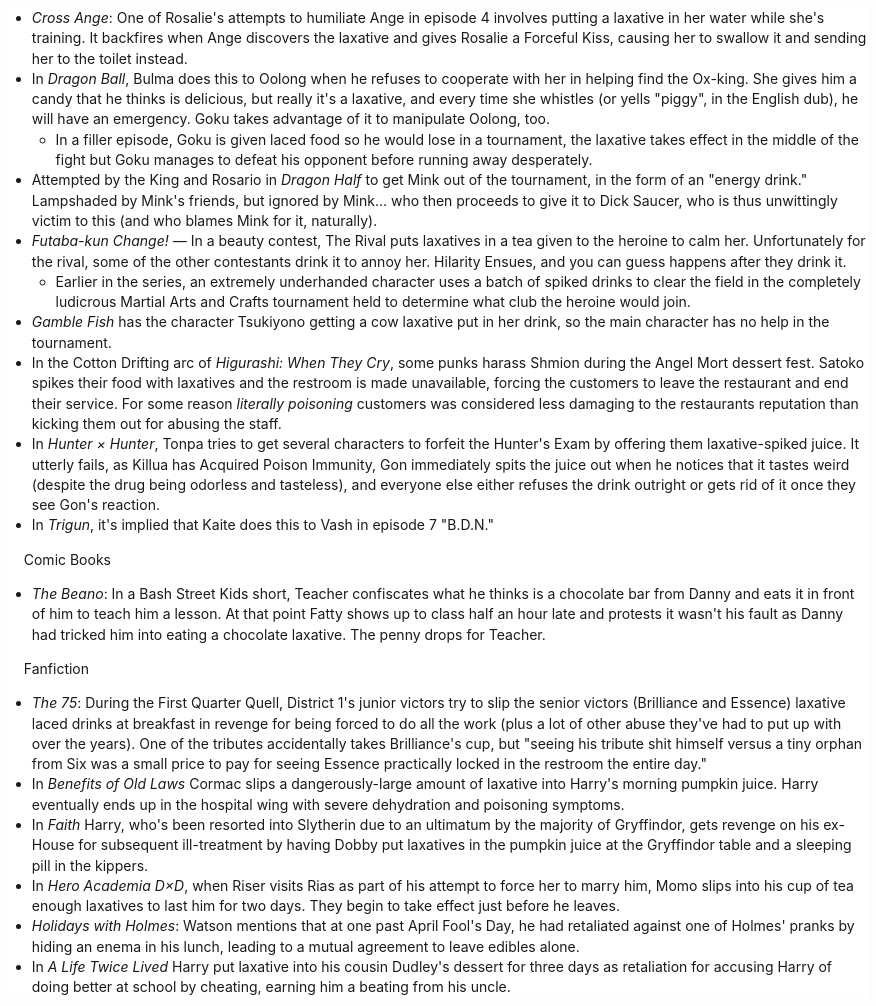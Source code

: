 -   _Cross Ange_: One of Rosalie's attempts to humiliate Ange in episode 4 involves putting a laxative in her water while she's training. It backfires when Ange discovers the laxative and gives Rosalie a Forceful Kiss, causing her to swallow it and sending her to the toilet instead.
-   In _Dragon Ball_, Bulma does this to Oolong when he refuses to cooperate with her in helping find the Ox-king. She gives him a candy that he thinks is delicious, but really it's a laxative, and every time she whistles (or yells "piggy", in the English dub), he will have an emergency. Goku takes advantage of it to manipulate Oolong, too.
    -   In a filler episode, Goku is given laced food so he would lose in a tournament, the laxative takes effect in the middle of the fight but Goku manages to defeat his opponent before running away desperately.
-   Attempted by the King and Rosario in _Dragon Half_ to get Mink out of the tournament, in the form of an "energy drink." Lampshaded by Mink's friends, but ignored by Mink... who then proceeds to give it to Dick Saucer, who is thus unwittingly victim to this (and who blames Mink for it, naturally).
-   _Futaba-kun Change!_ — In a beauty contest, The Rival puts laxatives in a tea given to the heroine to calm her. Unfortunately for the rival, some of the other contestants drink it to annoy her. Hilarity Ensues, and you can guess happens after they drink it.
    -   Earlier in the series, an extremely underhanded character uses a batch of spiked drinks to clear the field in the completely ludicrous Martial Arts and Crafts tournament held to determine what club the heroine would join.
-   _Gamble Fish_ has the character Tsukiyono getting a cow laxative put in her drink, so the main character has no help in the tournament.
-   In the Cotton Drifting arc of _Higurashi: When They Cry_, some punks harass Shmion during the Angel Mort dessert fest. Satoko spikes their food with laxatives and the restroom is made unavailable, forcing the customers to leave the restaurant and end their service. For some reason _literally poisoning_ customers was considered less damaging to the restaurants reputation than kicking them out for abusing the staff.
-   In _Hunter × Hunter_, Tonpa tries to get several characters to forfeit the Hunter's Exam by offering them laxative-spiked juice. It utterly fails, as Killua has Acquired Poison Immunity, Gon immediately spits the juice out when he notices that it tastes weird (despite the drug being odorless and tasteless), and everyone else either refuses the drink outright or gets rid of it once they see Gon's reaction.
-   In _Trigun_, it's implied that Kaite does this to Vash in episode 7 "B.D.N."

    Comic Books 

-   _The Beano_: In a Bash Street Kids short, Teacher confiscates what he thinks is a chocolate bar from Danny and eats it in front of him to teach him a lesson. At that point Fatty shows up to class half an hour late and protests it wasn't his fault as Danny had tricked him into eating a chocolate laxative. The penny drops for Teacher.

    Fanfiction 

-   _The 75_: During the First Quarter Quell, District 1's junior victors try to slip the senior victors (Brilliance and Essence) laxative laced drinks at breakfast in revenge for being forced to do all the work (plus a lot of other abuse they've had to put up with over the years). One of the tributes accidentally takes Brilliance's cup, but "seeing his tribute shit himself versus a tiny orphan from Six was a small price to pay for seeing Essence practically locked in the restroom the entire day."
-   In _Benefits of Old Laws_ Cormac slips a dangerously-large amount of laxative into Harry's morning pumpkin juice. Harry eventually ends up in the hospital wing with severe dehydration and poisoning symptoms.
-   In _Faith_ Harry, who's been resorted into Slytherin due to an ultimatum by the majority of Gryffindor, gets revenge on his ex-House for subsequent ill-treatment by having Dobby put laxatives in the pumpkin juice at the Gryffindor table and a sleeping pill in the kippers.
-   In _Hero Academia D×D_, when Riser visits Rias as part of his attempt to force her to marry him, Momo slips into his cup of tea enough laxatives to last him for two days. They begin to take effect just before he leaves.
-   _Holidays with Holmes_: Watson mentions that at one past April Fool's Day, he had retaliated against one of Holmes' pranks by hiding an enema in his lunch, leading to a mutual agreement to leave edibles alone.
-   In _A Life Twice Lived_ Harry put laxative into his cousin Dudley's dessert for three days as retaliation for accusing Harry of doing better at school by cheating, earning him a beating from his uncle.